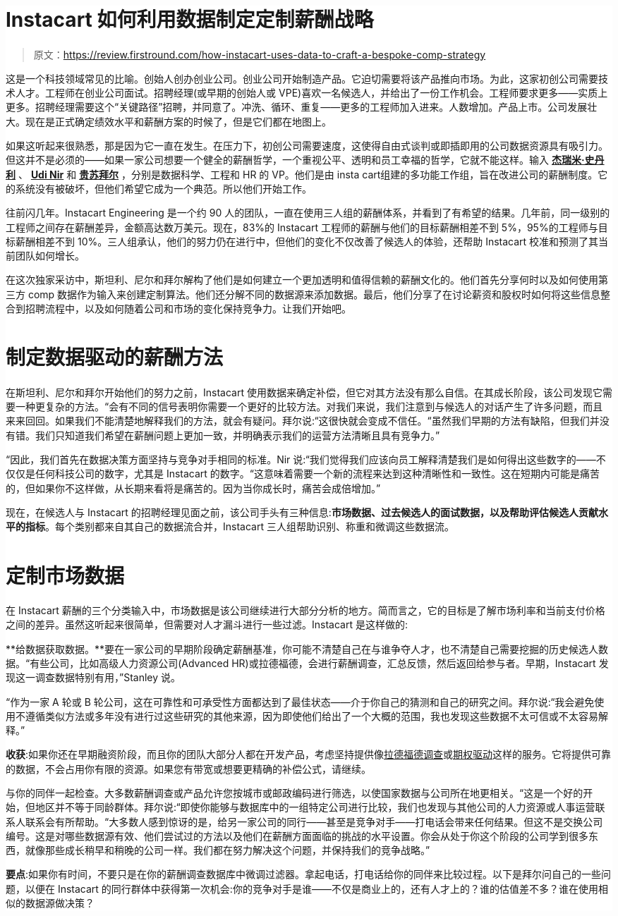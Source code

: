 # Instacart 如何利用数据制定定制薪酬战略

> 原文：<https://review.firstround.com/how-instacart-uses-data-to-craft-a-bespoke-comp-strategy>

这是一个科技领域常见的比喻。创始人创办创业公司。创业公司开始制造产品。它迫切需要将该产品推向市场。为此，这家初创公司需要技术人才。工程师在创业公司面试。招聘经理(或早期的创始人或 VPE)喜欢一名候选人，并给出了一份工作机会。工程师要求更多——实质上更多。招聘经理需要这个“关键路径”招聘，并同意了。冲洗、循环、重复——更多的工程师加入进来。人数增加。产品上市。公司发展壮大。现在是正式确定绩效水平和薪酬方案的时候了，但是它们都在地图上。

如果这听起来很熟悉，那是因为它一直在发生。在压力下，初创公司需要速度，这使得自由式谈判或即插即用的公司数据资源具有吸引力。但这并不是必须的——如果一家公司想要一个健全的薪酬哲学，一个重视公平、透明和员工幸福的哲学，它就不能这样。输入 **[杰瑞米·史丹利](https://twitter.com/jeremystan "null")** 、 **[Udi Nir](https://www.linkedin.com/in/udinir/ "null")** 和 **[贵苏拜尔](https://www.linkedin.com/in/guissu/ "null")** ，分别是数据科学、工程和 HR 的 VP。他们是由 insta cart组建的多功能工作组，旨在改进公司的薪酬制度。它的系统没有被破坏，但他们希望它成为一个典范。所以他们开始工作。

往前闪几年。Instacart Engineering 是一个约 90 人的团队，一直在使用三人组的薪酬体系，并看到了有希望的结果。几年前，同一级别的工程师之间存在薪酬差异，金额高达数万美元。现在，83%的 Instacart 工程师的薪酬与他们的目标薪酬相差不到 5%，95%的工程师与目标薪酬相差不到 10%。三人组承认，他们的努力仍在进行中，但他们的变化不仅改善了候选人的体验，还帮助 Instacart 校准和预测了其当前团队如何增长。

在这次独家采访中，斯坦利、尼尔和拜尔解构了他们是如何建立一个更加透明和值得信赖的薪酬文化的。他们首先分享何时以及如何使用第三方 comp 数据作为输入来创建定制算法。他们还分解不同的数据源来添加数据。最后，他们分享了在讨论薪资和股权时如何将这些信息整合到招聘流程中，以及如何随着公司和市场的变化保持竞争力。让我们开始吧。

# 制定数据驱动的薪酬方法

在斯坦利、尼尔和拜尔开始他们的努力之前，Instacart 使用数据来确定补偿，但它对其方法没有那么自信。在其成长阶段，该公司发现它需要一种更复杂的方法。“会有不同的信号表明你需要一个更好的比较方法。对我们来说，我们注意到与候选人的对话产生了许多问题，而且来来回回。如果我们不能清楚地解释我们的方法，就会有疑问。拜尔说:“这很快就会变成不信任。“虽然我们早期的方法有缺陷，但我们并没有错。我们只知道我们希望在薪酬问题上更加一致，并明确表示我们的运营方法清晰且具有竞争力。”

“因此，我们首先在数据决策方面坚持与竞争对手相同的标准。Nir 说:“我们觉得我们应该向员工解释清楚我们是如何得出这些数字的——不仅仅是任何科技公司的数字，尤其是 Instacart 的数字。“这意味着需要一个新的流程来达到这种清晰性和一致性。这在短期内可能是痛苦的，但如果你不这样做，从长期来看将是痛苦的。因为当你成长时，痛苦会成倍增加。”

现在，在候选人与 Instacart 的招聘经理见面之前，该公司手头有三种信息:**市场数据、过去候选人的面试数据，以及帮助评估候选人贡献水平的指标**。每个类别都来自其自己的数据流合并，Instacart 三人组帮助识别、称重和微调这些数据流。

# 定制市场数据

在 Instacart 薪酬的三个分类输入中，市场数据是该公司继续进行大部分分析的地方。简而言之，它的目标是了解市场利率和当前支付价格之间的差异。虽然这听起来很简单，但需要对人才漏斗进行一些过滤。Instacart 是这样做的:

**给数据获取数据。**要在一家公司的早期阶段确定薪酬基准，你可能不清楚自己在与谁争夺人才，也不清楚自己需要挖掘的历史候选人数据。“有些公司，比如高级人力资源公司(Advanced HR)或拉德福德，会进行薪酬调查，汇总反馈，然后返回给参与者。早期，Instacart 发现这一调查数据特别有用，”Stanley 说。

“作为一家 A 轮或 B 轮公司，这在可靠性和可承受性方面都达到了最佳状态——介于你自己的猜测和自己的研究之间。拜尔说:“我会避免使用不遵循类似方法或多年没有进行过这些研究的其他来源，因为即使他们给出了一个大概的范围，我也发现这些数据不太可信或不太容易解释。”

**收获**:如果你还在早期融资阶段，而且你的团队大部分人都在开发产品，考虑坚持提供像[拉德福德调查](https://radford.aon.com/surveys "null")或[期权驱动](https://www.advanced-hr.com/products-overview#optiondriver "null")这样的服务。它将提供可靠的数据，不会占用你有限的资源。如果您有带宽或想要更精确的补偿公式，请继续。

与你的同伴一起检查。大多数薪酬调查或产品允许您按城市或邮政编码进行筛选，以使国家数据与公司所在地更相关。“这是一个好的开始，但地区并不等于同龄群体。拜尔说:“即使你能够与数据库中的一组特定公司进行比较，我们也发现与其他公司的人力资源或人事运营联系人联系会有所帮助。“大多数人感到惊讶的是，给另一家公司的同行——甚至是竞争对手——打电话会带来任何结果。但这不是交换公司编号。这是对哪些数据源有效、他们尝试过的方法以及他们在薪酬方面面临的挑战的水平设置。你会从处于你这个阶段的公司学到很多东西，就像那些成长稍早和稍晚的公司一样。我们都在努力解决这个问题，并保持我们的竞争战略。”

**要点**:如果你有时间，不要只是在你的薪酬调查数据库中微调过滤器。拿起电话，打电话给你的同伴来比较过程。以下是拜尔问自己的一些问题，以便在 Instacart 的同行群体中获得第一次机会:你的竞争对手是谁——不仅是商业上的，还有人才上的？谁的估值差不多？谁在使用相似的数据源做决策？
